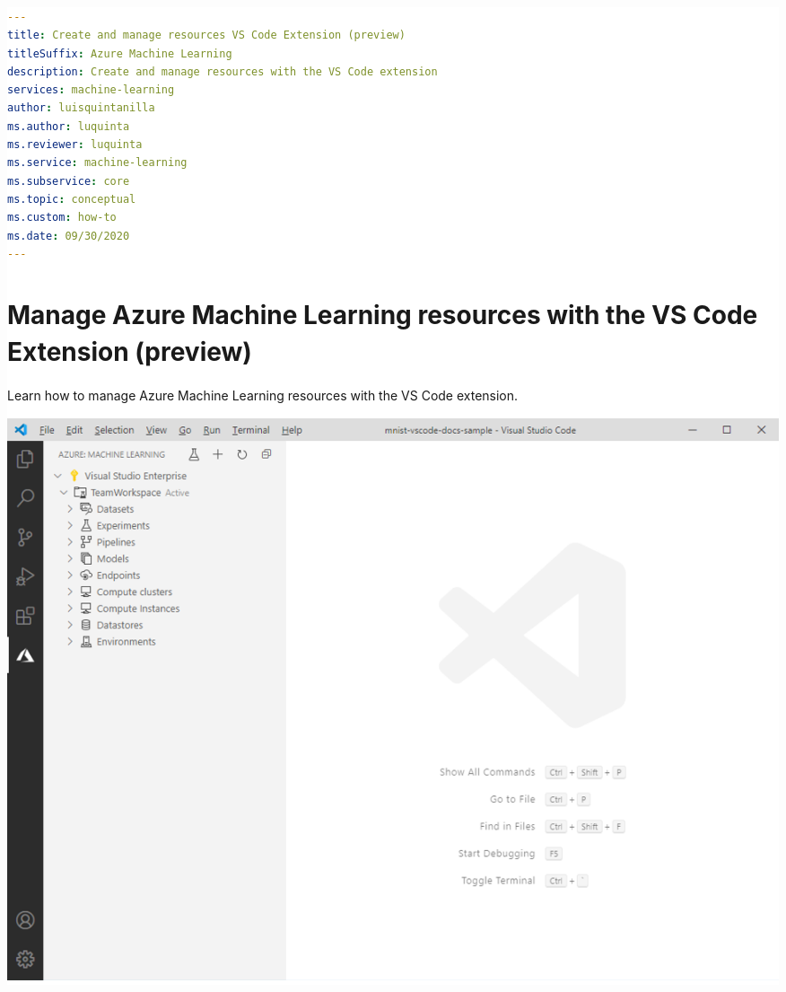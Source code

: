 ```yaml
---
title: Create and manage resources VS Code Extension (preview)
titleSuffix: Azure Machine Learning
description: Create and manage resources with the VS Code extension
services: machine-learning
author: luisquintanilla
ms.author: luquinta
ms.reviewer: luquinta
ms.service: machine-learning
ms.subservice: core
ms.topic: conceptual
ms.custom: how-to
ms.date: 09/30/2020
---
```


# Manage Azure Machine Learning resources with the VS Code Extension (preview)

Learn how to manage Azure Machine Learning resources with the VS Code extension.

![Azure Machine Learning VS Code Extension](media/how-to-manage-resources-vscode/azure-machine-learning-vscode-extension.png)
